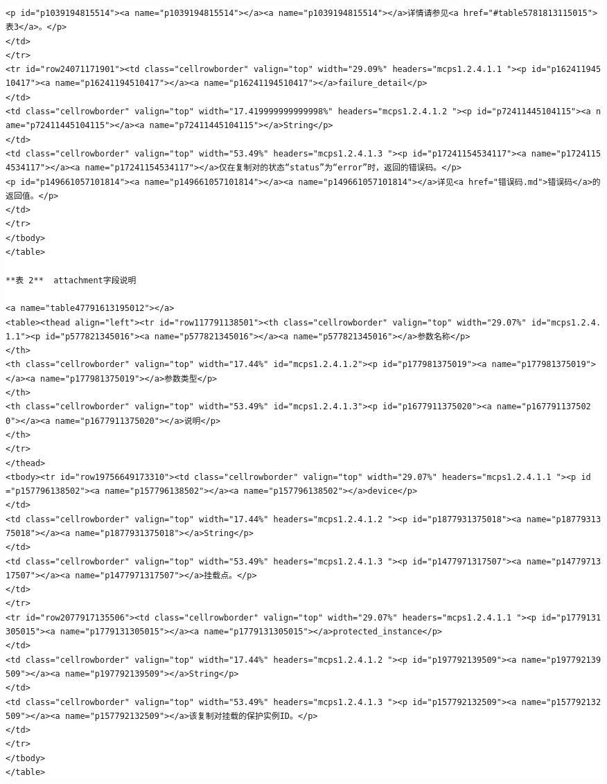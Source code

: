     <p id="p1039194815514"><a name="p1039194815514"></a><a name="p1039194815514"></a>详情请参见<a href="#table5781813115015">表3</a>。</p>
    </td>
    </tr>
    <tr id="row24071171901"><td class="cellrowborder" valign="top" width="29.09%" headers="mcps1.2.4.1.1 "><p id="p16241194510417"><a name="p16241194510417"></a><a name="p16241194510417"></a>failure_detail</p>
    </td>
    <td class="cellrowborder" valign="top" width="17.419999999999998%" headers="mcps1.2.4.1.2 "><p id="p72411445104115"><a name="p72411445104115"></a><a name="p72411445104115"></a>String</p>
    </td>
    <td class="cellrowborder" valign="top" width="53.49%" headers="mcps1.2.4.1.3 "><p id="p17241154534117"><a name="p17241154534117"></a><a name="p17241154534117"></a>仅在复制对的状态“status”为“error”时，返回的错误码。</p>
    <p id="p149661057101814"><a name="p149661057101814"></a><a name="p149661057101814"></a>详见<a href="错误码.md">错误码</a>的返回值。</p>
    </td>
    </tr>
    </tbody>
    </table>

    **表 2**  attachment字段说明

    <a name="table47791613195012"></a>
    <table><thead align="left"><tr id="row117791138501"><th class="cellrowborder" valign="top" width="29.07%" id="mcps1.2.4.1.1"><p id="p577821345016"><a name="p577821345016"></a><a name="p577821345016"></a>参数名称</p>
    </th>
    <th class="cellrowborder" valign="top" width="17.44%" id="mcps1.2.4.1.2"><p id="p177981375019"><a name="p177981375019"></a><a name="p177981375019"></a>参数类型</p>
    </th>
    <th class="cellrowborder" valign="top" width="53.49%" id="mcps1.2.4.1.3"><p id="p1677911375020"><a name="p1677911375020"></a><a name="p1677911375020"></a>说明</p>
    </th>
    </tr>
    </thead>
    <tbody><tr id="row19756649173310"><td class="cellrowborder" valign="top" width="29.07%" headers="mcps1.2.4.1.1 "><p id="p157796138502"><a name="p157796138502"></a><a name="p157796138502"></a>device</p>
    </td>
    <td class="cellrowborder" valign="top" width="17.44%" headers="mcps1.2.4.1.2 "><p id="p1877931375018"><a name="p1877931375018"></a><a name="p1877931375018"></a>String</p>
    </td>
    <td class="cellrowborder" valign="top" width="53.49%" headers="mcps1.2.4.1.3 "><p id="p1477971317507"><a name="p1477971317507"></a><a name="p1477971317507"></a>挂载点。</p>
    </td>
    </tr>
    <tr id="row2077917135506"><td class="cellrowborder" valign="top" width="29.07%" headers="mcps1.2.4.1.1 "><p id="p1779131305015"><a name="p1779131305015"></a><a name="p1779131305015"></a>protected_instance</p>
    </td>
    <td class="cellrowborder" valign="top" width="17.44%" headers="mcps1.2.4.1.2 "><p id="p197792139509"><a name="p197792139509"></a><a name="p197792139509"></a>String</p>
    </td>
    <td class="cellrowborder" valign="top" width="53.49%" headers="mcps1.2.4.1.3 "><p id="p157792132509"><a name="p157792132509"></a><a name="p157792132509"></a>该复制对挂载的保护实例ID。</p>
    </td>
    </tr>
    </tbody>
    </table>
